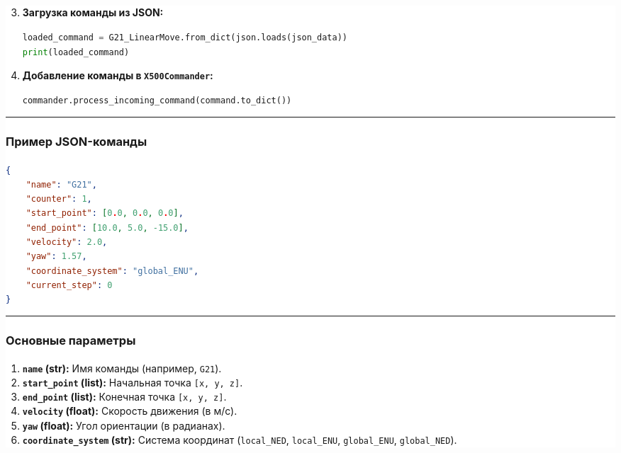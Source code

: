 3. **Загрузка команды из JSON:**
   ```python
   loaded_command = G21_LinearMove.from_dict(json.loads(json_data))
   print(loaded_command)
   ```

4. **Добавление команды в `X500Commander`:**
   ```python
   commander.process_incoming_command(command.to_dict())
   ```

---

### **Пример JSON-команды**

```json
{
    "name": "G21",
    "counter": 1,
    "start_point": [0.0, 0.0, 0.0],
    "end_point": [10.0, 5.0, -15.0],
    "velocity": 2.0,
    "yaw": 1.57,
    "coordinate_system": "global_ENU",
    "current_step": 0
}
```

---

### **Основные параметры**

1. **`name` (str):** Имя команды (например, `G21`).
2. **`start_point` (list):** Начальная точка `[x, y, z]`.
3. **`end_point` (list):** Конечная точка `[x, y, z]`.
4. **`velocity` (float):** Скорость движения (в м/с).
5. **`yaw` (float):** Угол ориентации (в радианах).
6. **`coordinate_system` (str):** Система координат (`local_NED`, `local_ENU`, `global_ENU`, `global_NED`).



